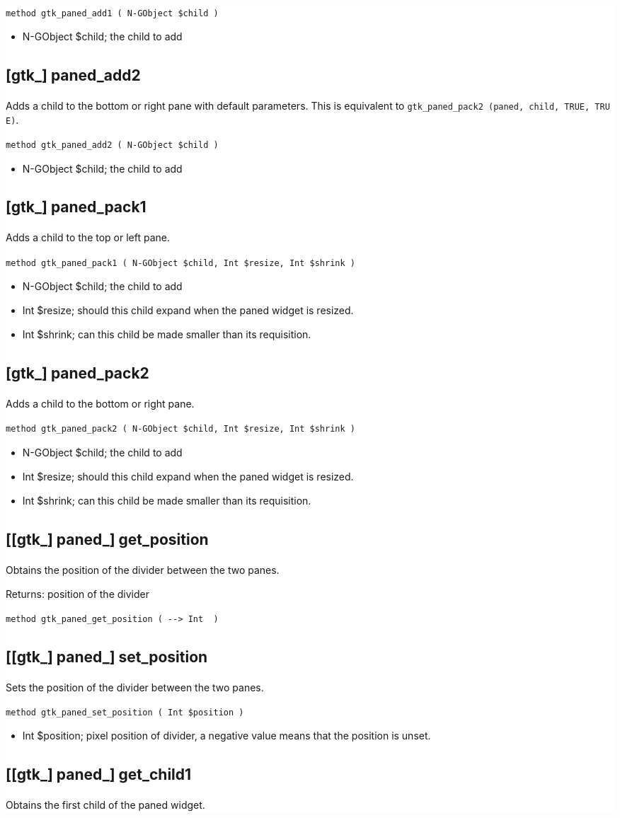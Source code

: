     method gtk_paned_add1 ( N-GObject $child )

  * N-GObject $child; the child to add

[gtk_] paned_add2
-----------------

Adds a child to the bottom or right pane with default parameters. This is equivalent to `gtk_paned_pack2 (paned, child, TRUE, TRUE)`.

    method gtk_paned_add2 ( N-GObject $child )

  * N-GObject $child; the child to add

[gtk_] paned_pack1
------------------

Adds a child to the top or left pane.

    method gtk_paned_pack1 ( N-GObject $child, Int $resize, Int $shrink )

  * N-GObject $child; the child to add

  * Int $resize; should this child expand when the paned widget is resized.

  * Int $shrink; can this child be made smaller than its requisition.

[gtk_] paned_pack2
------------------

Adds a child to the bottom or right pane.

    method gtk_paned_pack2 ( N-GObject $child, Int $resize, Int $shrink )

  * N-GObject $child; the child to add

  * Int $resize; should this child expand when the paned widget is resized.

  * Int $shrink; can this child be made smaller than its requisition.

[[gtk_] paned_] get_position
----------------------------

Obtains the position of the divider between the two panes.

Returns: position of the divider

    method gtk_paned_get_position ( --> Int  )

[[gtk_] paned_] set_position
----------------------------

Sets the position of the divider between the two panes.

    method gtk_paned_set_position ( Int $position )

  * Int $position; pixel position of divider, a negative value means that the position is unset.

[[gtk_] paned_] get_child1
--------------------------

Obtains the first child of the paned widget.
